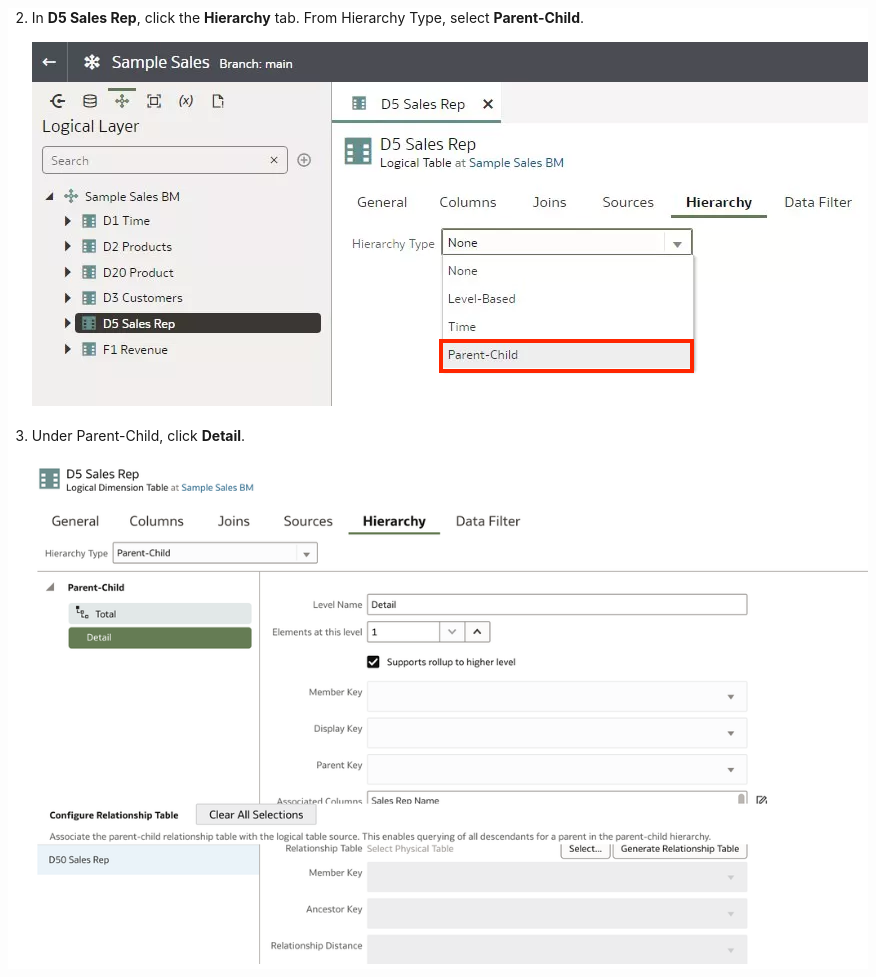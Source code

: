 2. In **D5 Sales Rep**, click the **Hierarchy** tab. From Hierarchy Type, select **Parent-Child**.

	![Parent child in Hierarchy](./images/parent-child.png)

3. Under Parent-Child, click **Detail**.

	![Parent Child detail](./images/parent-child-detail.png)
